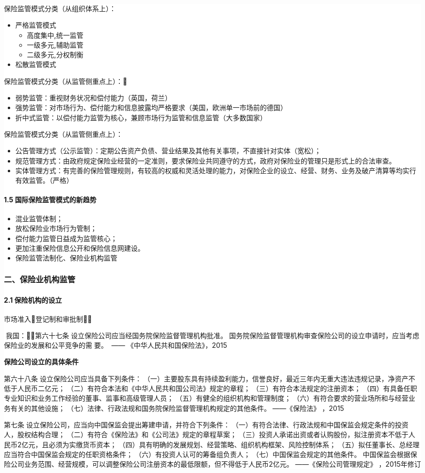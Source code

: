 保险监管模式分类（从组织体系上）：

* 严格监管模式
  * 高度集中,统一监管
  * 一级多元,辅助监管
  * 二级多元,分权制衡
* 松散监管模式

保险监管模式分类（从监管侧重点上）：

* 弱势监管：重视财务状况和偿付能力（英国，荷兰）
* 强势监管：对市场行为、偿付能力和信息披露均严格要求（美国，欧洲单一市场前的德国）
* 折中式监管：以偿付能力监管为核心，兼顾市场行为监管和信息监管（大多数国家）

保险监管模式分类（从监管侧重点上）：

* 公告管理方式（公示监管）：定期公告资产负债、营业结果及其他有关事项，不直接针对实体（宽松）；
* 规范管理方式：由政府规定保险业经营的一定准则，要求保险业共同遵守的方式，政府对保险业的管理只是形式上的合法审查。
* 实体管理方式：有完善的保险管理规则，有较高的权威和灵活处理的能力，对保险企业的设立、经营、财务、业务及破产清算等均实行有效监管。（严格）

#### 1.5 国际保险监管模式的新趋势

* 混业监管体制；
* 放松保险业市场行为管制；
* 偿付能力监管日益成为监管核心；
* 更加注重保险信息公开和保险信息网建设。
* 保险监管法制化、保险业机构监管

### 二、保险业机构监管

#### 2.1 保险机构的设立

市场准入登记制和审批制

​			我国：第六十七条 设立保险公司应当经国务院保险监督管理机构批准。 
​			国务院保险监督管理机构审查保险公司的设立申请时，应当考虑保险业的发展和公平竞争的需			要。 
​																	—— 《中华人民共和国保险法》，2015

**保险公司设立的具体条件**

第六十八条 设立保险公司应当具备下列条件： 
（一）主要股东具有持续盈利能力，信誉良好，最近三年内无重大违法违规记录，净资产不低于人民币二亿元； 
（二）有符合本法和《中华人民共和国公司法》规定的章程； 
（三）有符合本法规定的注册资本； 
（四）有具备任职专业知识和业务工作经验的董事、监事和高级管理人员； 
（五）有健全的组织机构和管理制度； 
（六）有符合要求的营业场所和与经营业务有关的其他设施； 
（七）法律、行政法规和国务院保险监督管理机构规定的其他条件。 
																	——《保险法》 ，2015

第七条 设立保险公司，应当向中国保监会提出筹建申请，并符合下列条件：
（一）有符合法律、行政法规和中国保监会规定条件的投资人，股权结构合理；
（二）有符合《保险法》和《公司法》规定的章程草案；
（三）投资人承诺出资或者认购股份，拟注册资本不低于人民币2亿元，且必须为实缴货币资本；
（四）具有明确的发展规划、经营策略、组织机构框架、风险控制体系；
（五）拟任董事长、总经理应当符合中国保监会规定的任职资格条件；
（六）有投资人认可的筹备组负责人； 
（七）中国保监会规定的其他条件。
中国保监会根据保险公司业务范围、经营规模，可以调整保险公司注册资本的最低限额，但不得低于人民币2亿元。
																	——《保险公司管理规定》 ，2015年修订

